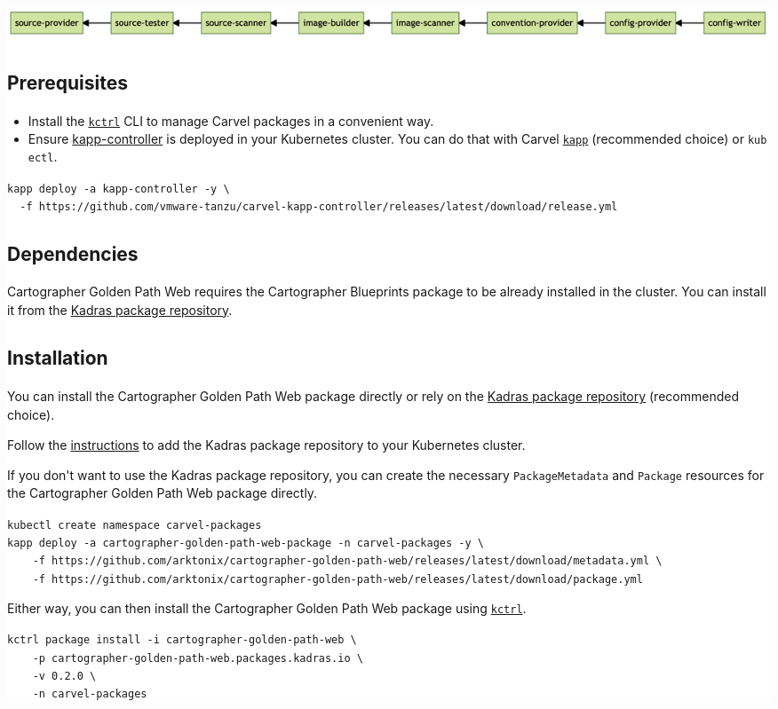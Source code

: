 <img src="supply-chain-testing-scanning.png" alt="Supply chain testing and scanning: source provider -> source tester -> source scanner -> image builder -> image scanner -> convention-provider -> config-provider -> config-writer" />

## Prerequisites

* Install the [`kctrl`](https://carvel.dev/kapp-controller/docs/latest/install/#installing-kapp-controller-cli-kctrl) CLI to manage Carvel packages in a convenient way.
* Ensure [kapp-controller](https://carvel.dev/kapp-controller) is deployed in your Kubernetes cluster. You can do that with Carvel
[`kapp`](https://carvel.dev/kapp/docs/latest/install) (recommended choice) or `kubectl`.

```shell
kapp deploy -a kapp-controller -y \
  -f https://github.com/vmware-tanzu/carvel-kapp-controller/releases/latest/download/release.yml
```

## Dependencies

Cartographer Golden Path Web requires the Cartographer Blueprints package to be already installed in the cluster. You can install it from the [Kadras package repository](https://github.com/arktonix/kadras-packages).

## Installation

You can install the Cartographer Golden Path Web package directly or rely on the [Kadras package repository](https://github.com/arktonix/kadras-packages)
(recommended choice).

Follow the [instructions](https://github.com/arktonix/kadras-packages) to add the Kadras package repository to your Kubernetes cluster.

If you don't want to use the Kadras package repository, you can create the necessary `PackageMetadata` and
`Package` resources for the Cartographer Golden Path Web package directly.

```shell
kubectl create namespace carvel-packages
kapp deploy -a cartographer-golden-path-web-package -n carvel-packages -y \
    -f https://github.com/arktonix/cartographer-golden-path-web/releases/latest/download/metadata.yml \
    -f https://github.com/arktonix/cartographer-golden-path-web/releases/latest/download/package.yml
```

Either way, you can then install the Cartographer Golden Path Web package using [`kctrl`](https://carvel.dev/kapp-controller/docs/latest/install/#installing-kapp-controller-cli-kctrl).

```shell
kctrl package install -i cartographer-golden-path-web \
    -p cartographer-golden-path-web.packages.kadras.io \
    -v 0.2.0 \
    -n carvel-packages
```
